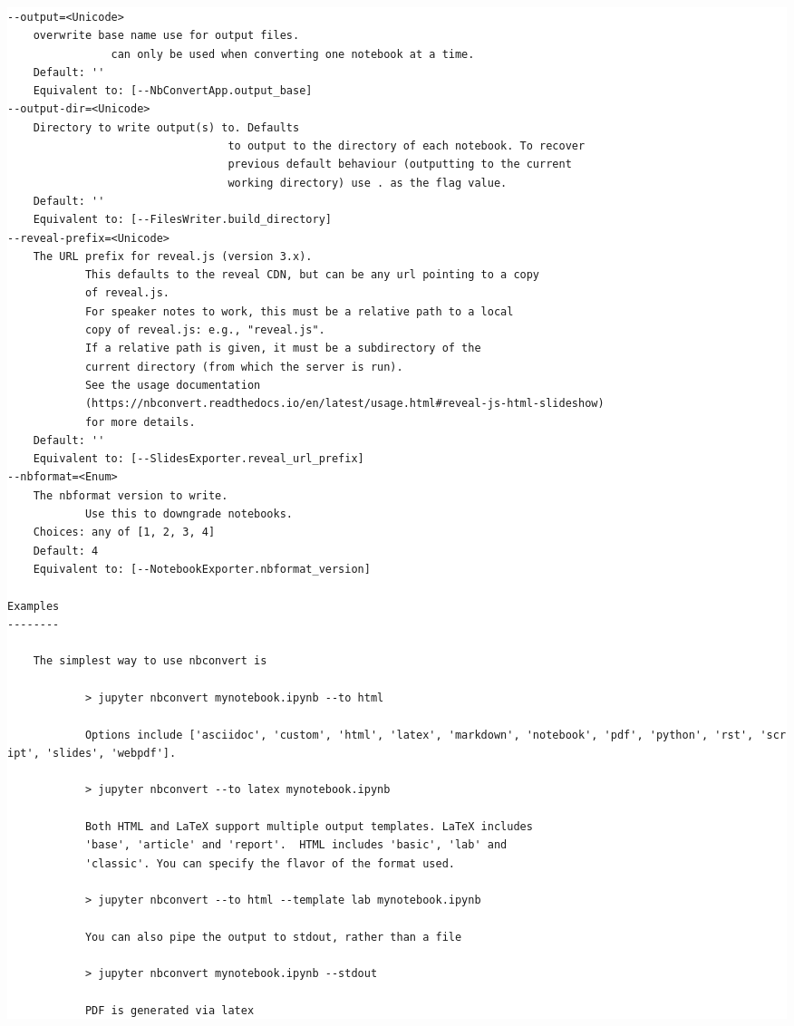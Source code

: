     --output=<Unicode>
        overwrite base name use for output files.
                    can only be used when converting one notebook at a time.
        Default: ''
        Equivalent to: [--NbConvertApp.output_base]
    --output-dir=<Unicode>
        Directory to write output(s) to. Defaults
                                      to output to the directory of each notebook. To recover
                                      previous default behaviour (outputting to the current
                                      working directory) use . as the flag value.
        Default: ''
        Equivalent to: [--FilesWriter.build_directory]
    --reveal-prefix=<Unicode>
        The URL prefix for reveal.js (version 3.x).
                This defaults to the reveal CDN, but can be any url pointing to a copy
                of reveal.js.
                For speaker notes to work, this must be a relative path to a local
                copy of reveal.js: e.g., "reveal.js".
                If a relative path is given, it must be a subdirectory of the
                current directory (from which the server is run).
                See the usage documentation
                (https://nbconvert.readthedocs.io/en/latest/usage.html#reveal-js-html-slideshow)
                for more details.
        Default: ''
        Equivalent to: [--SlidesExporter.reveal_url_prefix]
    --nbformat=<Enum>
        The nbformat version to write.
                Use this to downgrade notebooks.
        Choices: any of [1, 2, 3, 4]
        Default: 4
        Equivalent to: [--NotebookExporter.nbformat_version]
    
    Examples
    --------
    
        The simplest way to use nbconvert is
    
                > jupyter nbconvert mynotebook.ipynb --to html
    
                Options include ['asciidoc', 'custom', 'html', 'latex', 'markdown', 'notebook', 'pdf', 'python', 'rst', 'script', 'slides', 'webpdf'].
    
                > jupyter nbconvert --to latex mynotebook.ipynb
    
                Both HTML and LaTeX support multiple output templates. LaTeX includes
                'base', 'article' and 'report'.  HTML includes 'basic', 'lab' and
                'classic'. You can specify the flavor of the format used.
    
                > jupyter nbconvert --to html --template lab mynotebook.ipynb
    
                You can also pipe the output to stdout, rather than a file
    
                > jupyter nbconvert mynotebook.ipynb --stdout
    
                PDF is generated via latex
    